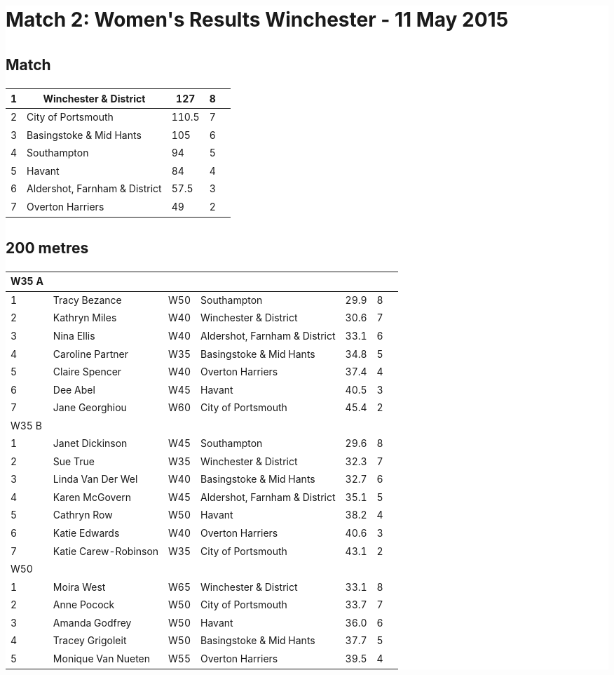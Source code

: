 
Match 2: Women's Results
Winchester \- 11 May 2015
==================================================


Match
-----



| 1 | Winchester \& District | 127 | 8 |  |
| --- | --- | --- | --- | --- |
| 2 | City of Portsmouth | 110\.5 | 7 |  |
| 3 | Basingstoke \& Mid Hants | 105 | 6 |  |
| 4 | Southampton | 94 | 5 |  |
| 5 | Havant | 84 | 4 |  |
| 6 | Aldershot, Farnham \& District | 57\.5 | 3 |  |
| 7 | Overton Harriers | 49 | 2 |  |

200 metres
----------



| W35 A | | | | | | |
| --- | --- | --- | --- | --- | --- | --- |
| 1 | Tracy Bezance | W50 | Southampton | 29\.9 | 8 |  |
| 2 | Kathryn Miles | W40 | Winchester \& District | 30\.6 | 7 |  |
| 3 | Nina Ellis | W40 | Aldershot, Farnham \& District | 33\.1 | 6 |  |
| 4 | Caroline Partner | W35 | Basingstoke \& Mid Hants | 34\.8 | 5 |  |
| 5 | Claire Spencer | W40 | Overton Harriers | 37\.4 | 4 |  |
| 6 | Dee Abel | W45 | Havant | 40\.5 | 3 |  |
| 7 | Jane Georghiou | W60 | City of Portsmouth | 45\.4 | 2 |  |
| W35 B | | | | | | |
| 1 | Janet Dickinson | W45 | Southampton | 29\.6 | 8 |  |
| 2 | Sue True | W35 | Winchester \& District | 32\.3 | 7 |  |
| 3 | Linda Van Der Wel | W40 | Basingstoke \& Mid Hants | 32\.7 | 6 |  |
| 4 | Karen McGovern | W45 | Aldershot, Farnham \& District | 35\.1 | 5 |  |
| 5 | Cathryn Row | W50 | Havant | 38\.2 | 4 |  |
| 6 | Katie Edwards | W40 | Overton Harriers | 40\.6 | 3 |  |
| 7 | Katie Carew\-Robinson | W35 | City of Portsmouth | 43\.1 | 2 |  |
| W50 | | | | | | |
| 1 | Moira West | W65 | Winchester \& District | 33\.1 | 8 |  |
| 2 | Anne Pocock | W50 | City of Portsmouth | 33\.7 | 7 |  |
| 3 | Amanda Godfrey | W50 | Havant | 36\.0 | 6 |  |
| 4 | Tracey Grigoleit | W50 | Basingstoke \& Mid Hants | 37\.7 | 5 |  |
| 5 | Monique Van Nueten | W55 | Overton Harriers | 39\.5 | 4 |  |